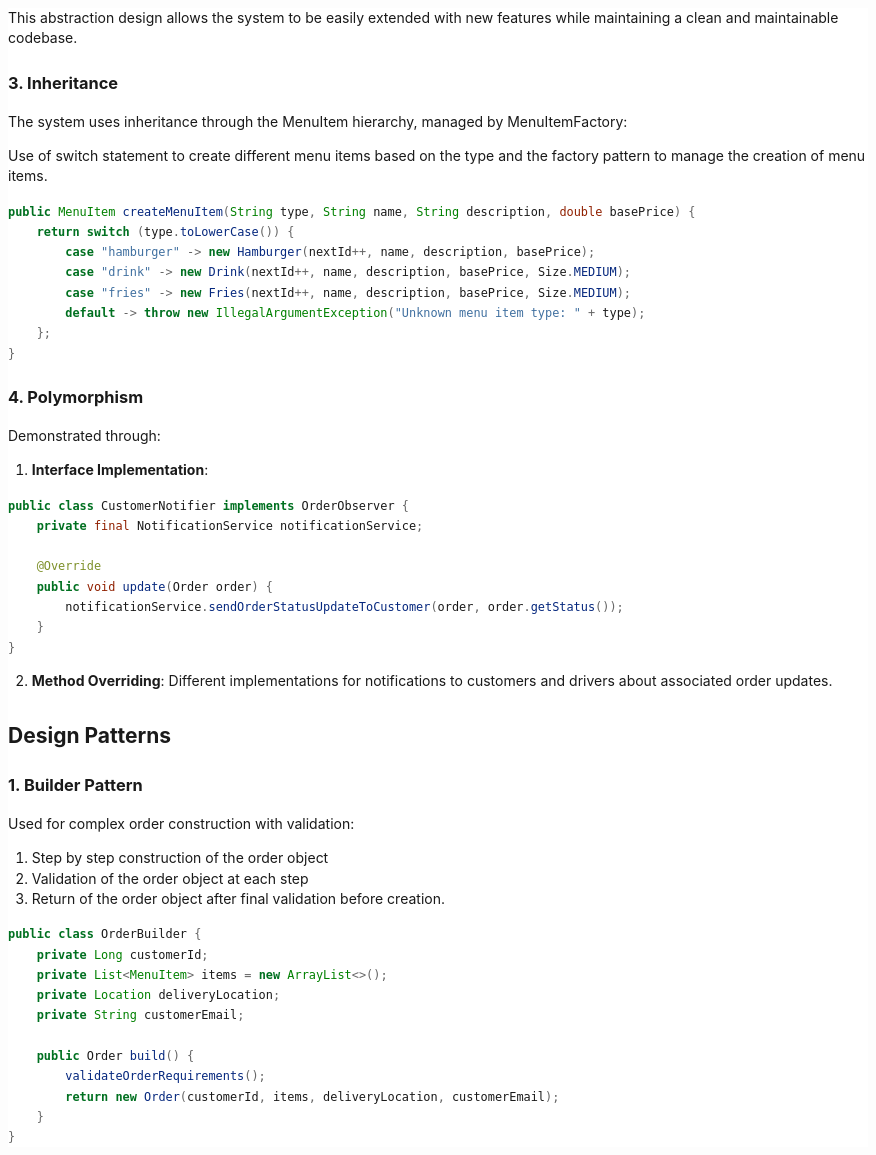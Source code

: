 This abstraction design allows the system to be easily extended with new features while maintaining a clean and maintainable codebase.

### 3. Inheritance

The system uses inheritance through the MenuItem hierarchy, managed by MenuItemFactory:

Use of switch statement to create different menu items based on the type and the factory pattern to manage the creation of menu items.

```java
public MenuItem createMenuItem(String type, String name, String description, double basePrice) {
    return switch (type.toLowerCase()) {
        case "hamburger" -> new Hamburger(nextId++, name, description, basePrice);
        case "drink" -> new Drink(nextId++, name, description, basePrice, Size.MEDIUM);
        case "fries" -> new Fries(nextId++, name, description, basePrice, Size.MEDIUM);
        default -> throw new IllegalArgumentException("Unknown menu item type: " + type);
    };
}
```

### 4. Polymorphism

Demonstrated through:

1. **Interface Implementation**:
```java
public class CustomerNotifier implements OrderObserver {
    private final NotificationService notificationService;

    @Override
    public void update(Order order) {
        notificationService.sendOrderStatusUpdateToCustomer(order, order.getStatus());
    }
}
```

2. **Method Overriding**: Different implementations for notifications to customers and drivers about associated order updates. 

## Design Patterns

### 1. Builder Pattern 

Used for complex order construction with validation:
1. Step by step construction of the order object
2. Validation of the order object at each step
3. Return of the order object after final validation before creation.

```java
public class OrderBuilder {
    private Long customerId;
    private List<MenuItem> items = new ArrayList<>();
    private Location deliveryLocation;
    private String customerEmail;

    public Order build() {
        validateOrderRequirements();
        return new Order(customerId, items, deliveryLocation, customerEmail);
    }
}
```
